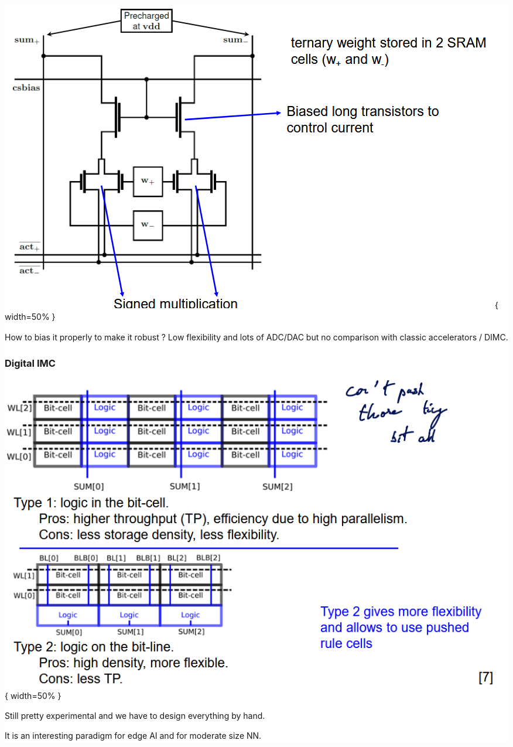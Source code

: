 ![Analog IMC cell](image-98.png){ width=50% }

How to bias it properly to make it robust ? Low flexibility and lots of ADC/DAC but no comparison with classic accelerators / DIMC.

### Digital IMC

![Digital IMC architecture](image-99.png){ width=50% }

Still pretty experimental and we have to design everything by hand.

It is an interesting paradigm for edge AI and for moderate size NN.